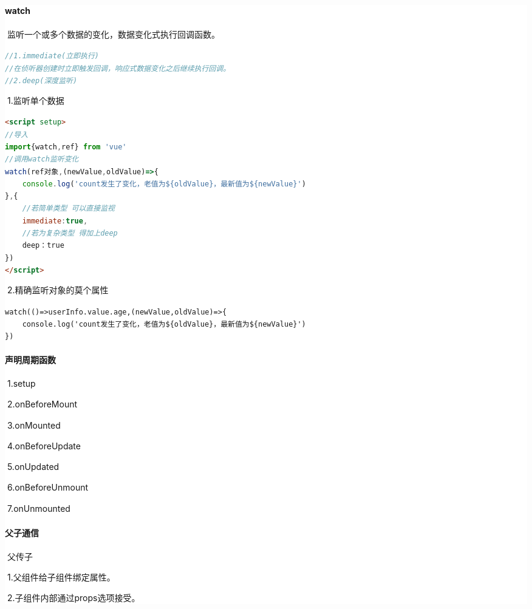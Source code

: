 #### watch

​	监听一个或多个数据的变化，数据变化式执行回调函数。

~~~js
//1.immediate(立即执行)
//在侦听器创建时立即触发回调，响应式数据变化之后继续执行回调。
//2.deep(深度监听)
~~~

​	1.监听单个数据

~~~html
<script setup>
//导入
import{watch,ref} from 'vue'
//调用watch监听变化
watch(ref对象,(newValue,oldValue)=>{
	console.log('count发生了变化，老值为${oldValue}，最新值为${newValue}')
},{
    //若简单类型 可以直接监视
	immediate:true,
    //若为复杂类型 得加上deep
	deep：true
})
</script>
~~~

​	2.精确监听对象的莫个属性

~~~html
watch(()=>userInfo.value.age,(newValue,oldValue)=>{
	console.log('count发生了变化，老值为${oldValue}，最新值为${newValue}')	
})
~~~

#### 声明周期函数

​	1.setup

​	2.onBeforeMount

​	3.onMounted

​	4.onBeforeUpdate

​	5.onUpdated

​	6.onBeforeUnmount

​	7.onUnmounted

#### 父子通信

​	父传子

​	1.父组件给子组件绑定属性。

​	2.子组件内部通过props选项接受。

